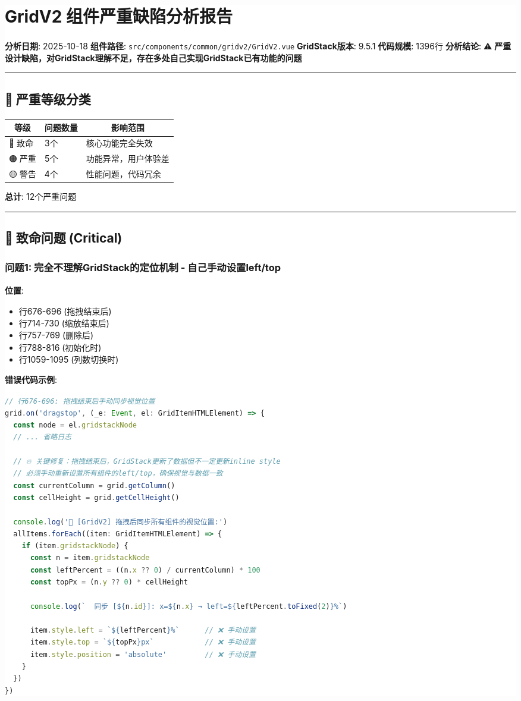 # GridV2 组件严重缺陷分析报告

**分析日期**: 2025-10-18
**组件路径**: `src/components/common/gridv2/GridV2.vue`
**GridStack版本**: 9.5.1
**代码规模**: 1396行
**分析结论**: ⚠️ **严重设计缺陷，对GridStack理解不足，存在多处自己实现GridStack已有功能的问题**

---

## 🚨 严重等级分类

| 等级 | 问题数量 | 影响范围 |
|------|---------|---------|
| 🔴 致命 | 3个 | 核心功能完全失效 |
| 🟠 严重 | 5个 | 功能异常，用户体验差 |
| 🟡 警告 | 4个 | 性能问题，代码冗余 |

**总计**: 12个严重问题

---

## 🔴 致命问题 (Critical)

### 问题1: 完全不理解GridStack的定位机制 - 自己手动设置left/top

**位置**:
- 行676-696 (拖拽结束后)
- 行714-730 (缩放结束后)
- 行757-769 (删除后)
- 行788-816 (初始化时)
- 行1059-1095 (列数切换时)

**错误代码示例**:
```typescript
// 行676-696: 拖拽结束后手动同步视觉位置
grid.on('dragstop', (_e: Event, el: GridItemHTMLElement) => {
  const node = el.gridstackNode
  // ... 省略日志

  // 🔥 关键修复：拖拽结束后，GridStack更新了数据但不一定更新inline style
  // 必须手动重新设置所有组件的left/top，确保视觉与数据一致
  const currentColumn = grid.getColumn()
  const cellHeight = grid.getCellHeight()

  console.log('🔧 [GridV2] 拖拽后同步所有组件的视觉位置:')
  allItems.forEach((item: GridItemHTMLElement) => {
    if (item.gridstackNode) {
      const n = item.gridstackNode
      const leftPercent = ((n.x ?? 0) / currentColumn) * 100
      const topPx = (n.y ?? 0) * cellHeight

      console.log(`  同步 [${n.id}]: x=${n.x} → left=${leftPercent.toFixed(2)}%`)

      item.style.left = `${leftPercent}%`      // ❌ 手动设置
      item.style.top = `${topPx}px`            // ❌ 手动设置
      item.style.position = 'absolute'         // ❌ 手动设置
    }
  })
})
```
